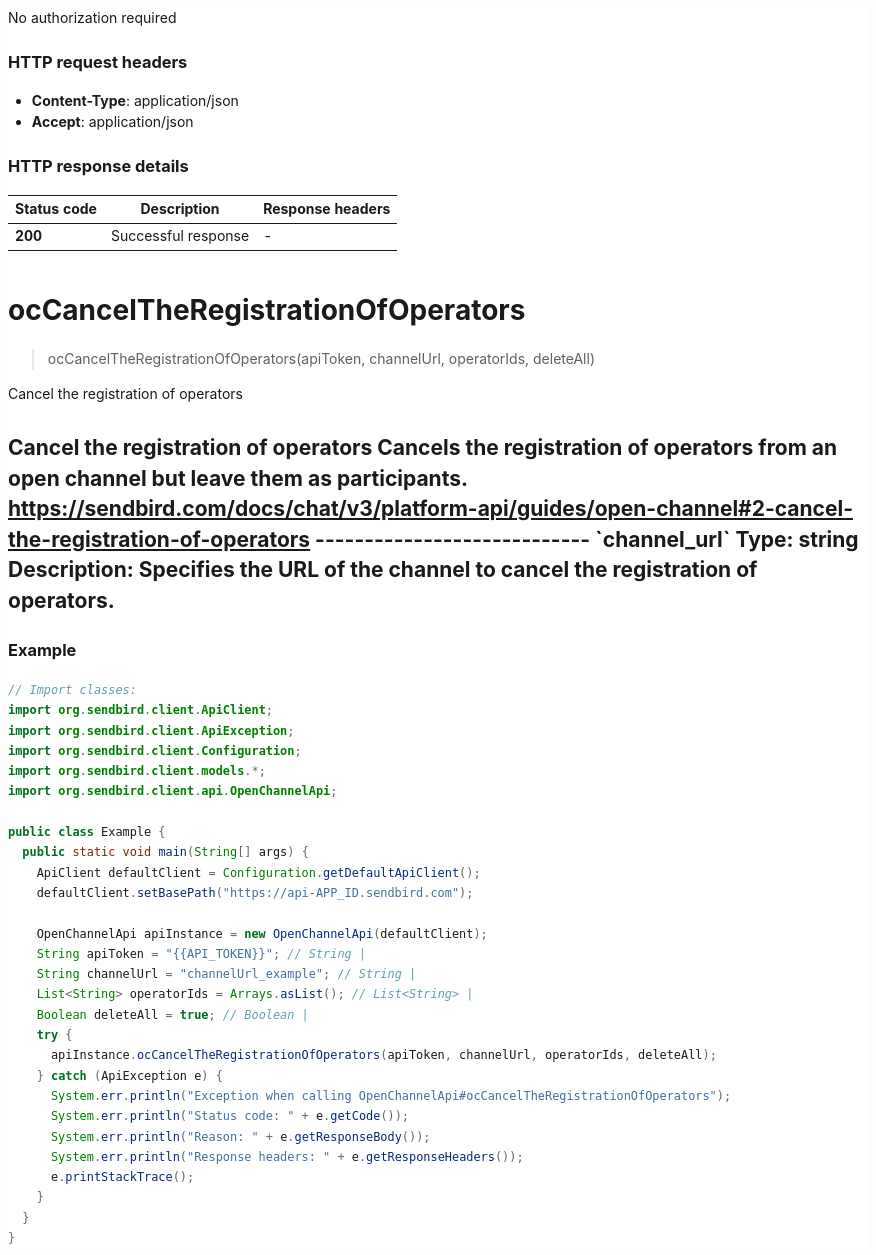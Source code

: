 No authorization required

### HTTP request headers

 - **Content-Type**: application/json
 - **Accept**: application/json

### HTTP response details
| Status code | Description | Response headers |
|-------------|-------------|------------------|
**200** | Successful response |  -  |

<a name="ocCancelTheRegistrationOfOperators"></a>
# **ocCancelTheRegistrationOfOperators**
> ocCancelTheRegistrationOfOperators(apiToken, channelUrl, operatorIds, deleteAll)

Cancel the registration of operators

## Cancel the registration of operators  Cancels the registration of operators from an open channel but leave them as participants.  https://sendbird.com/docs/chat/v3/platform-api/guides/open-channel#2-cancel-the-registration-of-operators ----------------------------   &#x60;channel_url&#x60;      Type: string      Description: Specifies the URL of the channel to cancel the registration of operators.

### Example
```java
// Import classes:
import org.sendbird.client.ApiClient;
import org.sendbird.client.ApiException;
import org.sendbird.client.Configuration;
import org.sendbird.client.models.*;
import org.sendbird.client.api.OpenChannelApi;

public class Example {
  public static void main(String[] args) {
    ApiClient defaultClient = Configuration.getDefaultApiClient();
    defaultClient.setBasePath("https://api-APP_ID.sendbird.com");

    OpenChannelApi apiInstance = new OpenChannelApi(defaultClient);
    String apiToken = "{{API_TOKEN}}"; // String | 
    String channelUrl = "channelUrl_example"; // String | 
    List<String> operatorIds = Arrays.asList(); // List<String> | 
    Boolean deleteAll = true; // Boolean | 
    try {
      apiInstance.ocCancelTheRegistrationOfOperators(apiToken, channelUrl, operatorIds, deleteAll);
    } catch (ApiException e) {
      System.err.println("Exception when calling OpenChannelApi#ocCancelTheRegistrationOfOperators");
      System.err.println("Status code: " + e.getCode());
      System.err.println("Reason: " + e.getResponseBody());
      System.err.println("Response headers: " + e.getResponseHeaders());
      e.printStackTrace();
    }
  }
}
```

